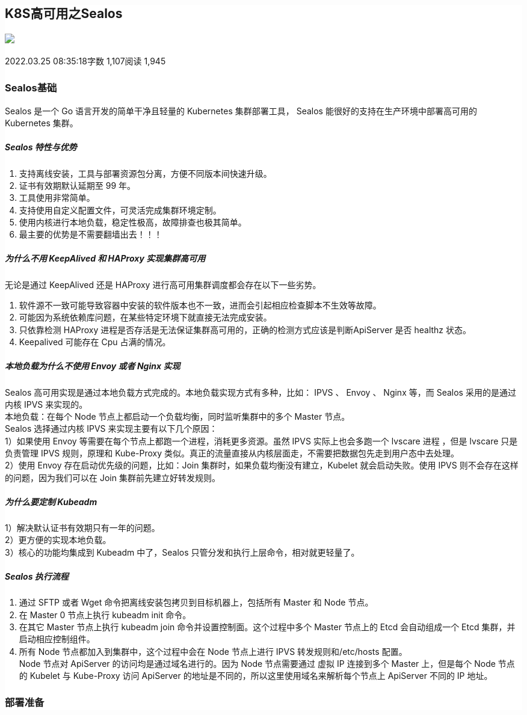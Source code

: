 ## K8S高可用之Sealos

[![](https://cdn2.jianshu.io/assets/default_avatar/6-fd30f34c8641f6f32f5494df5d6b8f3c.jpg)](https://www.jianshu.com/u/1d296c64c64a)

2022.03.25 08:35:18字数 1,107阅读 1,945

### Sealos基础

Sealos 是一个 Go 语言开发的简单干净且轻量的 Kubernetes 集群部署工具， Sealos 能很好的支持在生产环境中部署高可用的 Kubernetes 集群。

##### Sealos 特性与优势

1.  支持离线安装，工具与部署资源包分离，方便不同版本间快速升级。
2.  证书有效期默认延期至 99 年。
3.  工具使用非常简单。
4.  支持使用自定义配置文件，可灵活完成集群环境定制。
5.  使用内核进行本地负载，稳定性极高，故障排查也极其简单。
6.  最主要的优势是不需要翻墙出去！！！

##### 为什么不用 KeepAlived 和 HAProxy 实现集群高可用

无论是通过 KeepAlived 还是 HAProxy 进行高可用集群调度都会存在以下一些劣势。

1.  软件源不一致可能导致容器中安装的软件版本也不一致，进而会引起相应检查脚本不生效等故障。
2.  可能因为系统依赖库问题，在某些特定环境下就直接无法完成安装。
3.  只依靠检测 HAProxy 进程是否存活是无法保证集群高可用的，正确的检测方式应该是判断ApiServer 是否 healthz 状态。
4.  Keepalived 可能存在 Cpu 占满的情况。

##### 本地负载为什么不使用 Envoy 或者 Nginx 实现

Sealos 高可用实现是通过本地负载方式完成的。本地负载实现方式有多种，比如： IPVS 、 Envoy 、 Nginx 等，而 Sealos 采用的是通过内核 IPVS 来实现的。  
本地负载：在每个 Node 节点上都启动一个负载均衡，同时监听集群中的多个 Master 节点。  
Sealos 选择通过内核 IPVS 来实现主要有以下几个原因：  
1）如果使用 Envoy 等需要在每个节点上都跑一个进程，消耗更多资源。虽然 IPVS 实际上也会多跑一个 lvscare 进程 ，但是 lvscare 只是负责管理 IPVS 规则，原理和 Kube-Proxy 类似。真正的流量直接从内核层面走，不需要把数据包先走到用户态中去处理。  
2）使用 Envoy 存在启动优先级的问题，比如：Join 集群时，如果负载均衡没有建立，Kubelet 就会启动失败。使用 IPVS 则不会存在这样的问题，因为我们可以在 Join 集群前先建立好转发规则。

##### 为什么要定制 Kubeadm

1）解决默认证书有效期只有一年的问题。  
2）更方便的实现本地负载。  
3）核心的功能均集成到 Kubeadm 中了，Sealos 只管分发和执行上层命令，相对就更轻量了。

##### Sealos 执行流程

1.  通过 SFTP 或者 Wget 命令把离线安装包拷贝到目标机器上，包括所有 Master 和 Node 节点。
2.  在 Master 0 节点上执行 kubeadm init 命令。
3.  在其它 Master 节点上执行 kubeadm join 命令并设置控制面。这个过程中多个 Master 节点上的 Etcd 会自动组成一个 Etcd 集群，并启动相应控制组件。
4.  所有 Node 节点都加入到集群中，这个过程中会在 Node 节点上进行 IPVS 转发规则和/etc/hosts 配置。  
    Node 节点对 ApiServer 的访问均是通过域名进行的。因为 Node 节点需要通过 虚拟 IP 连接到多个 Master 上，但是每个 Node 节点的 Kubelet 与 Kube-Proxy 访问 ApiServer 的地址是不同的，所以这里使用域名来解析每个节点上 ApiServer 不同的 IP 地址。

### 部署准备
